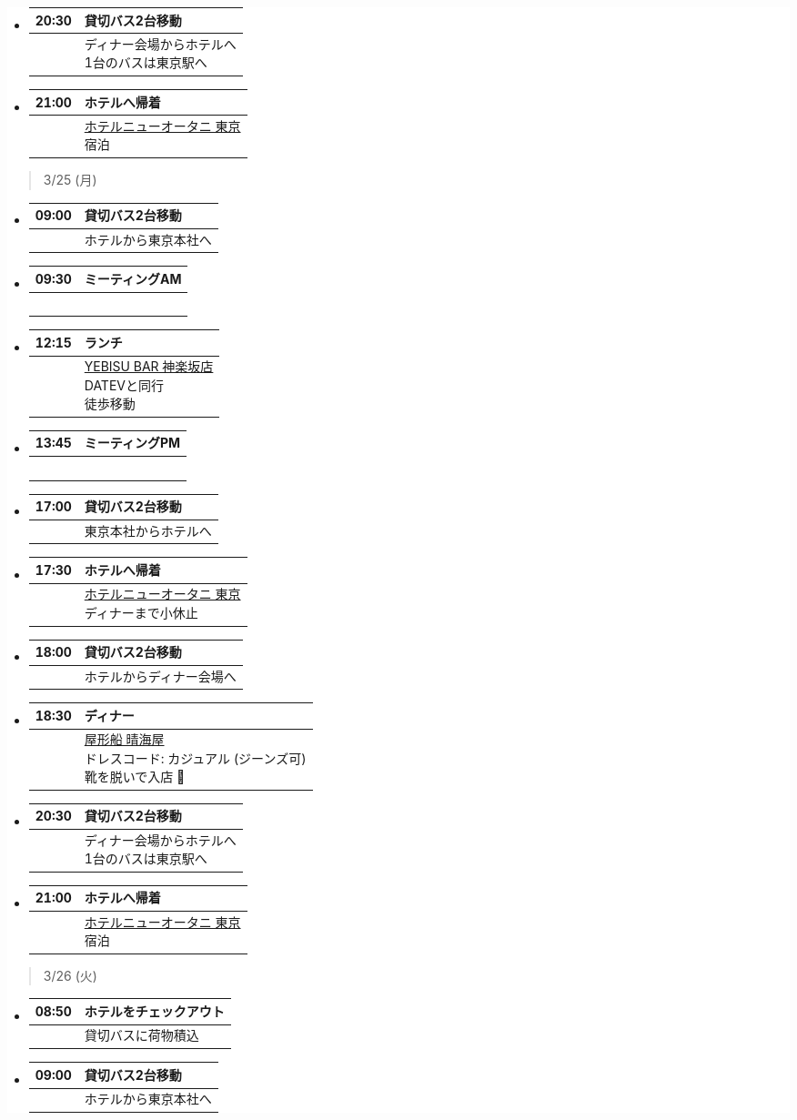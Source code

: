 - |20:30|貸切バス2台移動|
  |--:|--|
  ||ディナー会場からホテルへ<br>1台のバスは東京駅へ|

- |21:00|ホテルへ帰着|
  |--:|--|
  ||[ホテルニューオータニ 東京](https://www.newotani.co.jp/tokyo/)<br>宿泊|

> 3/25 (月)

- |09:00|貸切バス2台移動|
  |--:|--|
  ||ホテルから東京本社へ|

- |09:30|ミーティングAM|
  |--:|--|
  ||<br>|

- |12:15|ランチ|
  |--:|--|
  ||[YEBISU BAR 神楽坂店](https://www.ginzalion.jp/shop/brand/yebisubar/shop62.html)<br>DATEVと同行<br>徒歩移動|

- |13:45|ミーティングPM|
  |--:|--|
  ||<br>|

- |17:00|貸切バス2台移動|
  |--:|--|
  ||東京本社からホテルへ|

- |17:30|ホテルへ帰着|
  |--:|--|
  ||[ホテルニューオータニ 東京](https://www.newotani.co.jp/tokyo/)<br>ディナーまで小休止|

- |18:00|貸切バス2台移動|
  |--:|--|
  ||ホテルからディナー会場へ|

- |18:30|ディナー|
  |--:|--|
  ||[屋形船 晴海屋](https://www.harumiya.co.jp/)<br>ドレスコード: カジュアル (ジーンズ可)<br>靴を脱いで入店 &#x1f45e;|

- |20:30|貸切バス2台移動|
  |--:|--|
  ||ディナー会場からホテルへ<br>1台のバスは東京駅へ|

- |21:00|ホテルへ帰着|
  |--:|--|
  ||[ホテルニューオータニ 東京](https://www.newotani.co.jp/tokyo/)<br>宿泊|

> 3/26 (火)

- |08:50|ホテルをチェックアウト|
  |--:|--|
  ||貸切バスに荷物積込|

- |09:00|貸切バス2台移動|
  |--:|--|
  ||ホテルから東京本社へ|
